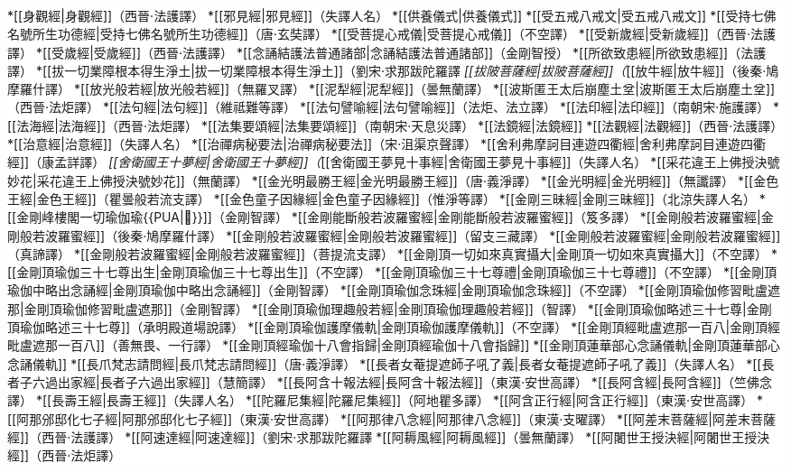 *[[身觀經|身觀經]]（西晉·法護譯）
*[[邪見經|邪見經]]（失譯人名）
*[[供養儀式|供養儀式]]
*[[受五戒八戒文|受五戒八戒文]]
*[[受持七佛名號所生功德經|受持七佛名號所生功德經]]（唐·玄奘譯）
*[[受菩提心戒儀|受菩提心戒儀]]（不空譯）
*[[受新歲經|受新歲經]]（西晉·法護譯）
*[[受歲經|受歲經]]（西晉·法護譯）
*[[念誦結護法普通諸部|念誦結護法普通諸部]]（金剛智授）
*[[所欲致患經|所欲致患經]]（法護譯）
*[[拔一切業障根本得生淨土|拔一切業障根本得生淨土]]（劉宋·求那跋陀羅譯
*[[拔陂菩薩經|拔陂菩薩經]]（*[[放牛經|放牛經]]（後秦·鳩摩羅什譯）
*[[放光般若經|放光般若經]]（無羅叉譯）
*[[泥犁經|泥犁經]]（曇無蘭譯）
*[[波斯匿王太后崩塵土坌|波斯匿王太后崩塵土坌]]（西晉·法炬譯）
*[[法句經|法句經]]（維祗難等譯）
*[[法句譬喻經|法句譬喻經]]（法炬、法立譯）
*[[法印經|法印經]]（南朝宋·施護譯）
*[[法海經|法海經]]（西晉·法炬譯）
*[[法集要頌經|法集要頌經]]（南朝宋·天息災譯）
*[[法鏡經|法鏡經]]
*[[法觀經|法觀經]]（西晉·法護譯）
*[[治意經|治意經]]（失譯人名）
*[[治禪病秘要法|治禪病秘要法]]（宋·沮渠京聲譯）
*[[舍利弗摩訶目連遊四衢經|舍利弗摩訶目連遊四衢經]]（康孟詳譯）
*[[舍衛國王十夢經|舍衛國王十夢經]]（*[[舍衛國王夢見十事經|舍衛國王夢見十事經]]（失譯人名）
*[[采花違王上佛授決號妙花|采花違王上佛授決號妙花]]（無蘭譯）
*[[金光明最勝王經|金光明最勝王經]]（唐·義淨譯）
*[[金光明經|金光明經]]（無讖譯）
*[[金色王經|金色王經]]（瞿曇般若流支譯）
*[[金色童子因緣經|金色童子因緣經]]（惟淨等譯）
*[[金剛三昧經|金剛三昧經]]（北涼失譯人名）
*[[金剛峰樓閣一切瑜伽瑜{{PUA|}}]]（金剛智譯）
*[[金剛能斷般若波羅蜜經|金剛能斷般若波羅蜜經]]（笈多譯）
*[[金剛般若波羅蜜經|金剛般若波羅蜜經]]（後秦·鳩摩羅什譯）
*[[金剛般若波羅蜜經|金剛般若波羅蜜經]]（留支三藏譯）
*[[金剛般若波羅蜜經|金剛般若波羅蜜經]]（真諦譯）
*[[金剛般若波羅蜜經|金剛般若波羅蜜經]]（菩提流支譯）
*[[金剛頂一切如來真實攝大|金剛頂一切如來真實攝大]]（不空譯）
*[[金剛頂瑜伽三十七尊出生|金剛頂瑜伽三十七尊出生]]（不空譯）
*[[金剛頂瑜伽三十七尊禮|金剛頂瑜伽三十七尊禮]]（不空譯）
*[[金剛頂瑜伽中略出念誦經|金剛頂瑜伽中略出念誦經]]（金剛智譯）
*[[金剛頂瑜伽念珠經|金剛頂瑜伽念珠經]]（不空譯）
*[[金剛頂瑜伽修習毗盧遮那|金剛頂瑜伽修習毗盧遮那]]（金剛智譯）
*[[金剛頂瑜伽理趣般若經|金剛頂瑜伽理趣般若經]]（智譯）
*[[金剛頂瑜伽略述三十七尊|金剛頂瑜伽略述三十七尊]]（承明殿道場說譯）
*[[金剛頂瑜伽護摩儀軌|金剛頂瑜伽護摩儀軌]]（不空譯）
*[[金剛頂經毗盧遮那一百八|金剛頂經毗盧遮那一百八]]（善無畏、一行譯）
*[[金剛頂經瑜伽十八會指歸|金剛頂經瑜伽十八會指歸]]
*[[金剛頂蓮華部心念誦儀軌|金剛頂蓮華部心念誦儀軌]]
*[[長爪梵志請問經|長爪梵志請問經]]（唐·義淨譯）
*[[長者女菴提遮師子吼了義|長者女菴提遮師子吼了義]]（失譯人名）
*[[長者子六過出家經|長者子六過出家經]]（慧簡譯）
*[[長阿含十報法經|長阿含十報法經]]（東漢·安世高譯）
*[[長阿含經|長阿含經]]（竺佛念譯）
*[[長壽王經|長壽王經]]（失譯人名）
*[[陀羅尼集經|陀羅尼集經]]（阿地瞿多譯）
*[[阿含正行經|阿含正行經]]（東漢·安世高譯）
*[[阿那邠邸化七子經|阿那邠邸化七子經]]（東漢·安世高譯）
*[[阿那律八念經|阿那律八念經]]（東漢·支曜譯）
*[[阿差末菩薩經|阿差末菩薩經]]（西晉·法護譯）
*[[阿速達經|阿速達經]]（劉宋·求那跋陀羅譯
*[[阿耨風經|阿耨風經]]（曇無蘭譯）
*[[阿闍世王授決經|阿闍世王授決經]]（西晉·法炬譯）